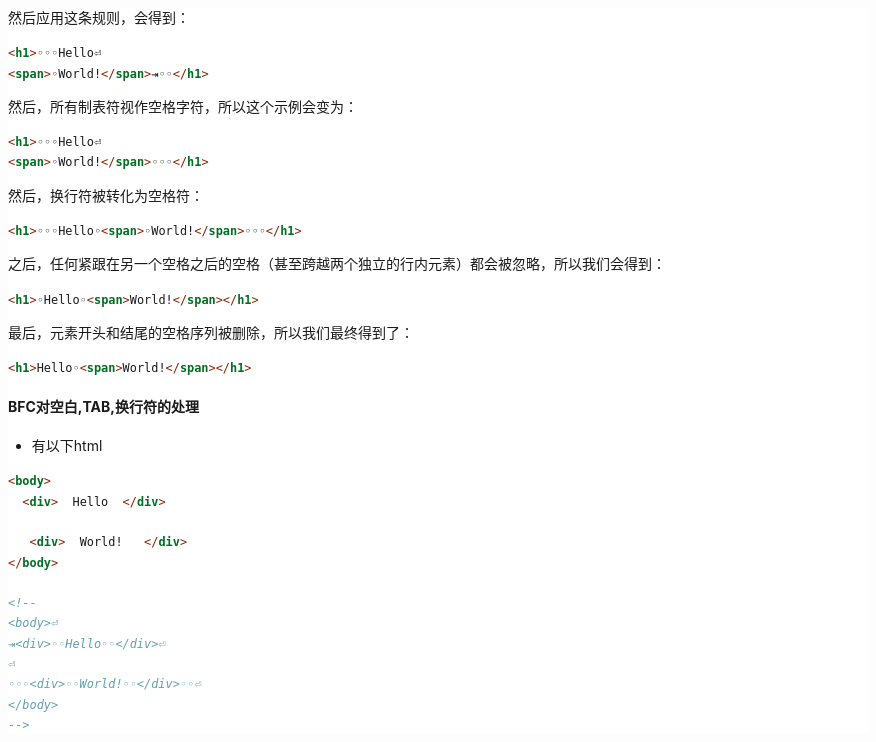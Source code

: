 然后应用这条规则，会得到：
```html
<h1>◦◦◦Hello⏎
<span>◦World!</span>⇥◦◦</h1>
```

然后，所有制表符视作空格字符，所以这个示例会变为：
```html
<h1>◦◦◦Hello⏎
<span>◦World!</span>◦◦◦</h1>
```

然后，换行符被转化为空格符：
```html
<h1>◦◦◦Hello◦<span>◦World!</span>◦◦◦</h1>
```

之后，任何紧跟在另一个空格之后的空格（甚至跨越两个独立的行内元素）都会被忽略，所以我们会得到：
```html
<h1>◦Hello◦<span>World!</span></h1>
```

最后，元素开头和结尾的空格序列被删除，所以我们最终得到了：
```html
<h1>Hello◦<span>World!</span></h1>
```

#### BFC对空白,TAB,换行符的处理

+ 有以下html
```html
<body>
  <div>  Hello  </div>

   <div>  World!   </div>
</body>

<!--
<body>⏎
⇥<div>◦◦Hello◦◦</div>⏎
⏎
◦◦◦<div>◦◦World!◦◦</div>◦◦⏎
</body>
-->

```
